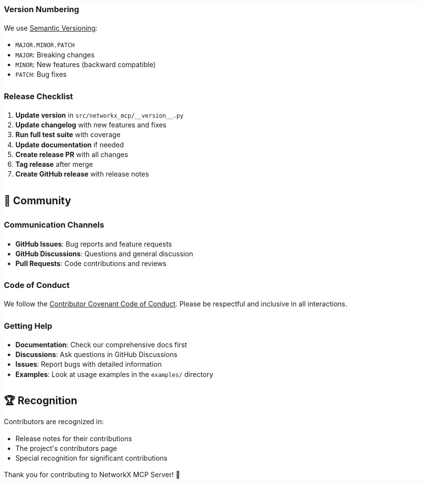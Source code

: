 ### Version Numbering

We use [Semantic Versioning](https://semver.org/):
- `MAJOR.MINOR.PATCH`
- `MAJOR`: Breaking changes
- `MINOR`: New features (backward compatible)
- `PATCH`: Bug fixes

### Release Checklist

1. **Update version** in `src/networkx_mcp/__version__.py`
2. **Update changelog** with new features and fixes
3. **Run full test suite** with coverage
4. **Update documentation** if needed
5. **Create release PR** with all changes
6. **Tag release** after merge
7. **Create GitHub release** with release notes

## 💬 Community

### Communication Channels

- **GitHub Issues**: Bug reports and feature requests
- **GitHub Discussions**: Questions and general discussion
- **Pull Requests**: Code contributions and reviews

### Code of Conduct

We follow the [Contributor Covenant Code of Conduct](https://www.contributor-covenant.org/version/2/0/code_of_conduct/). Please be respectful and inclusive in all interactions.

### Getting Help

- **Documentation**: Check our comprehensive docs first
- **Discussions**: Ask questions in GitHub Discussions
- **Issues**: Report bugs with detailed information
- **Examples**: Look at usage examples in the `examples/` directory

## 🏆 Recognition

Contributors are recognized in:
- Release notes for their contributions
- The project's contributors page
- Special recognition for significant contributions

Thank you for contributing to NetworkX MCP Server! 🎉